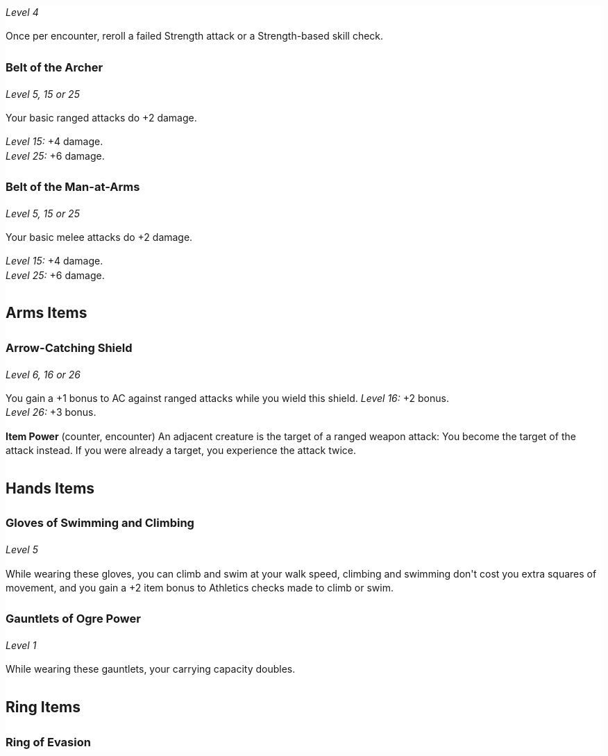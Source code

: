 *Level 4*  

Once per encounter, reroll a failed Strength attack or a Strength-based skill check.   

### Belt of the Archer

*Level 5, 15 or 25*

Your basic ranged attacks do +2 damage. 

*Level 15:* +4 damage.  
*Level 25:* +6 damage.

### Belt of the Man-at-Arms

*Level 5, 15 or 25*

Your basic melee attacks do +2 damage. 

*Level 15:* +4 damage.  
*Level 25:* +6 damage.

## Arms Items  

### Arrow-Catching Shield  

*Level 6, 16 or 26*  

You gain a +1 bonus to AC against ranged attacks while you wield this shield.
*Level 16:* +2 bonus.  
*Level 26:* +3 bonus.  

**Item Power** (counter, encounter)
An adjacent creature is the target of a ranged weapon attack: You become the target of the attack instead. If you were already a target, you experience the attack twice. 

## Hands Items  

### Gloves of Swimming and Climbing  

*Level 5*  

While wearing these gloves, you can climb and swim at your walk speed,  climbing and swimming don't cost you extra squares of movement, and you gain a +2 item bonus to Athletics checks made to climb or swim.  

### Gauntlets of Ogre Power  

*Level 1*  

While wearing these gauntlets, your carrying capacity doubles.   

## Ring Items  

### Ring of Evasion  
